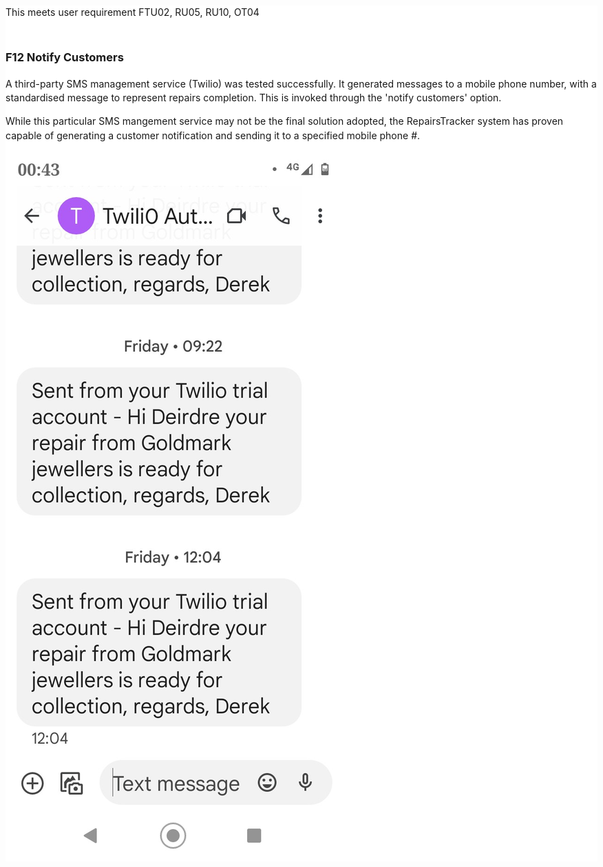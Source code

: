 This meets user requirement FTU02, RU05, RU10, OT04  
<br>

### F12  Notify Customers
A third-party SMS management service (Twilio) was tested successfully.  It generated messages to a mobile phone number, with a standardised message to represent repairs completion.  This is invoked through the 'notify customers' option.

While this particular SMS mangement service may not be the final solution adopted, the RepairsTracker system has proven capable of
generating a customer notification and sending it to a specified mobile phone #.

![notify customers](./docs/readme_images/f12_customer_notify.jpg?raw=true "Notify cutomers via SMS")